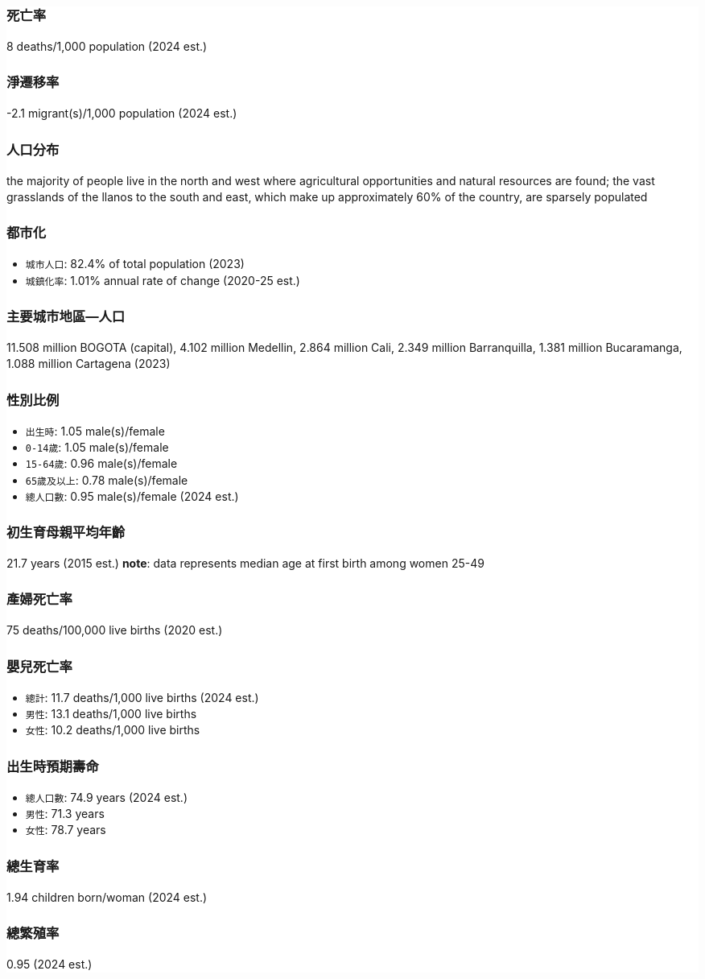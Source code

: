 ### 死亡率
8 deaths/1,000 population (2024 est.)

### 淨遷移率
-2.1 migrant(s)/1,000 population (2024 est.)

### 人口分布
the majority of people live in the north and west where agricultural opportunities and natural resources are found; the vast grasslands of the llanos to the south and east, which make up approximately 60% of the country, are sparsely populated

### 都市化
- `城市人口`: 82.4% of total population (2023)
- `城鎮化率`: 1.01% annual rate of change (2020-25 est.)

### 主要城市地區—人口
11.508 million BOGOTA (capital), 4.102 million Medellin, 2.864 million Cali, 2.349 million Barranquilla, 1.381 million Bucaramanga, 1.088 million Cartagena (2023)

### 性別比例
- `出生時`: 1.05 male(s)/female
- `0-14歲`: 1.05 male(s)/female
- `15-64歲`: 0.96 male(s)/female
- `65歲及以上`: 0.78 male(s)/female
- `總人口數`: 0.95 male(s)/female (2024 est.)

### 初生育母親平均年齡
21.7 years (2015 est.)
**note**:  data represents median age at first birth among women 25-49

### 產婦死亡率
75 deaths/100,000 live births (2020 est.)

### 嬰兒死亡率
- `總計`: 11.7 deaths/1,000 live births (2024 est.)
- `男性`: 13.1 deaths/1,000 live births
- `女性`: 10.2 deaths/1,000 live births

### 出生時預期壽命
- `總人口數`: 74.9 years (2024 est.)
- `男性`: 71.3 years
- `女性`: 78.7 years

### 總生育率
1.94 children born/woman (2024 est.)

### 總繁殖率
0.95 (2024 est.)

